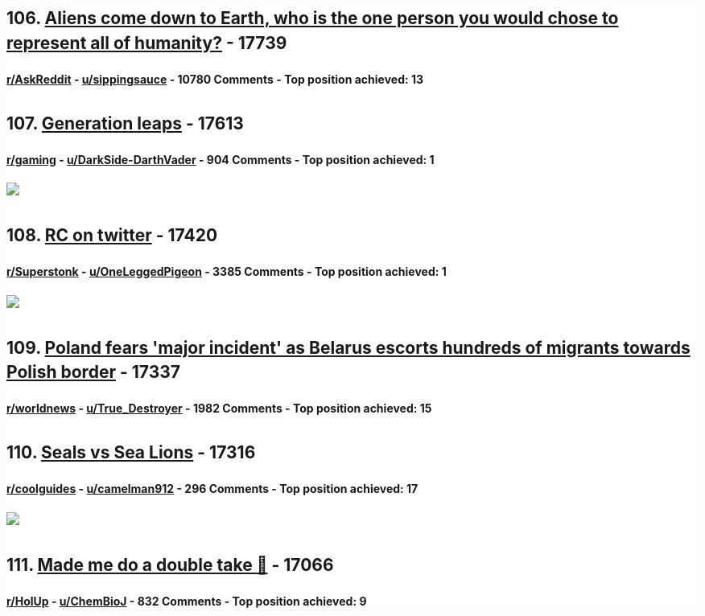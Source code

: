 ## 106. [Aliens come down to Earth, who is the one person you would chose to represent all of humanity?](http://reddit.com/r/AskReddit/comments/qposqa/aliens_come_down_to_earth_who_is_the_one_person/) - 17739
#### [r/AskReddit](http://reddit.com/r/AskReddit) - [u/sippingsauce](http://reddit.com/u/sippingsauce) - 10780 Comments - Top position achieved: 13

## 107. [Generation leaps](http://reddit.com/r/gaming/comments/qp8i1o/generation_leaps/) - 17613
#### [r/gaming](http://reddit.com/r/gaming) - [u/DarkSide-DarthVader](http://reddit.com/u/DarkSide-DarthVader) - 904 Comments - Top position achieved: 1

<a href="https://i.redd.it/l3f2a92xpby71.jpg"><img src="https://b.thumbs.redditmedia.com/-Q9vSLSgT6hZk40Fo2WpxzPYbK1nH9cBhoi75Vg22ck.jpg"></img></a>

## 108. [RC on twitter](http://reddit.com/r/Superstonk/comments/qpty7e/rc_on_twitter/) - 17420
#### [r/Superstonk](http://reddit.com/r/Superstonk) - [u/OneLeggedPigeon](http://reddit.com/u/OneLeggedPigeon) - 3385 Comments - Top position achieved: 1

<a href="https://twitter.com/ryancohen/status/1457902069206163460?t=RcomLA2qUOFNYICpigVmqA&amp;s=09"><img src="https://b.thumbs.redditmedia.com/ugmS50vGn8Obl1hO3uj6UArL0scW8FjPmqpH7bDdkQI.jpg"></img></a>

## 109. [Poland fears 'major incident' as Belarus escorts hundreds of migrants towards Polish border](http://reddit.com/r/worldnews/comments/qpd7hp/poland_fears_major_incident_as_belarus_escorts/) - 17337
#### [r/worldnews](http://reddit.com/r/worldnews) - [u/True_Destroyer](http://reddit.com/u/True_Destroyer) - 1982 Comments - Top position achieved: 15

## 110. [Seals vs Sea Lions](http://reddit.com/r/coolguides/comments/qp2hs5/seals_vs_sea_lions/) - 17316
#### [r/coolguides](http://reddit.com/r/coolguides) - [u/camelman912](http://reddit.com/u/camelman912) - 296 Comments - Top position achieved: 17

<a href="https://i.imgur.com/ZrOdSUK.jpeg"><img src="https://b.thumbs.redditmedia.com/CDXVKz5AIiTh3HkRI42fRqBwRt6ERxQJwX1SKm19NDk.jpg"></img></a>

## 111. [Made me do a double take 👀](http://reddit.com/r/HolUp/comments/qps49o/made_me_do_a_double_take/) - 17066
#### [r/HolUp](http://reddit.com/r/HolUp) - [u/ChemBioJ](http://reddit.com/u/ChemBioJ) - 832 Comments - Top position achieved: 9
